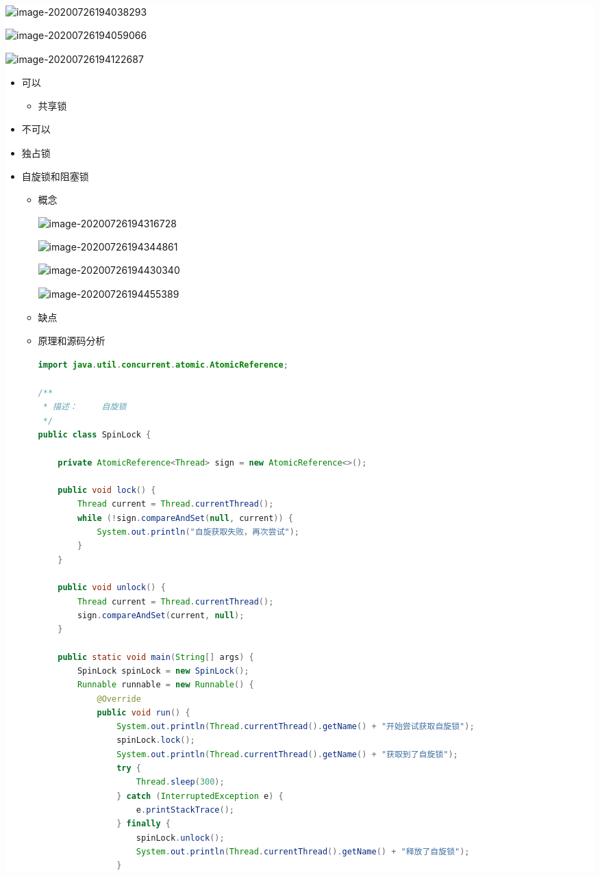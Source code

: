   ![image-20200726194038293](/Users/dingyuanjie/Documents/study/github/woodyprogram/img/image-20200726194038293.png)

  ![image-20200726194059066](/Users/dingyuanjie/Documents/study/github/woodyprogram/img/image-20200726194059066.png)

  ![image-20200726194122687](/Users/dingyuanjie/Documents/study/github/woodyprogram/img/image-20200726194122687.png)

* 可以
  
  * 共享锁
* 不可以
  
* 独占锁
  
* 自旋锁和阻塞锁

  * 概念

    ![image-20200726194316728](/Users/dingyuanjie/Documents/study/github/woodyprogram/img/image-20200726194316728.png)

    ![image-20200726194344861](/Users/dingyuanjie/Documents/study/github/woodyprogram/img/image-20200726194344861.png)

    ![image-20200726194430340](/Users/dingyuanjie/Documents/study/github/woodyprogram/img/image-20200726194430340.png)

    ![image-20200726194455389](/Users/dingyuanjie/Documents/study/github/woodyprogram/img/image-20200726194455389.png)

    

  * 缺点

  * 原理和源码分析

    ```java
    import java.util.concurrent.atomic.AtomicReference;
    
    /**
     * 描述：     自旋锁
     */
    public class SpinLock {
    
        private AtomicReference<Thread> sign = new AtomicReference<>();
    
        public void lock() {
            Thread current = Thread.currentThread();
            while (!sign.compareAndSet(null, current)) {
                System.out.println("自旋获取失败，再次尝试");
            }
        }
    
        public void unlock() {
            Thread current = Thread.currentThread();
            sign.compareAndSet(current, null);
        }
    
        public static void main(String[] args) {
            SpinLock spinLock = new SpinLock();
            Runnable runnable = new Runnable() {
                @Override
                public void run() {
                    System.out.println(Thread.currentThread().getName() + "开始尝试获取自旋锁");
                    spinLock.lock();
                    System.out.println(Thread.currentThread().getName() + "获取到了自旋锁");
                    try {
                        Thread.sleep(300);
                    } catch (InterruptedException e) {
                        e.printStackTrace();
                    } finally {
                        spinLock.unlock();
                        System.out.println(Thread.currentThread().getName() + "释放了自旋锁");
                    }